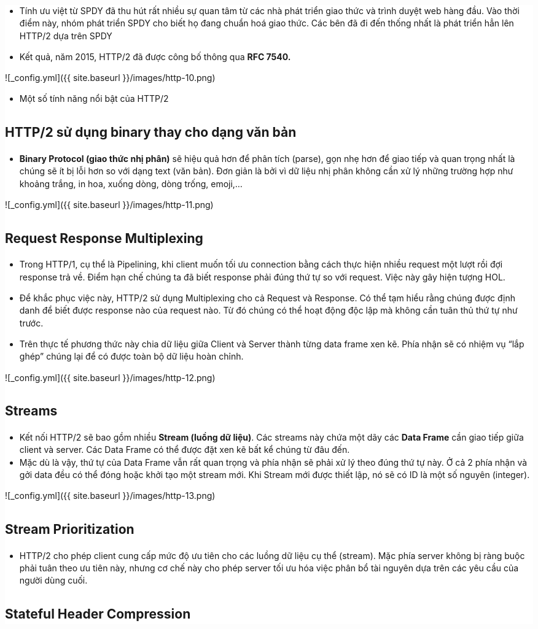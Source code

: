- Tính ưu việt từ SPDY đã thu hút rất nhiều sự quan tâm từ các nhà phát triển giao thức và trình duyệt web hàng đầu. Vào thời điểm này, nhóm phát triển SPDY cho biết họ đang chuẩn hoá giao thức. Các bên đã đi đến thống nhất là phát triển hẳn lên HTTP/2 dựa trên SPDY

- Kết quả, năm 2015, HTTP/2 đã được công bố thông qua **RFC 7540.**

![_config.yml]({{ site.baseurl }}/images/http-10.png)

- Một số tính năng nổi bật của HTTP/2

## HTTP/2 sử dụng binary thay cho dạng văn bản

- **Binary Protocol (giao thức nhị phân)** sẽ hiệu quả hơn để phân tích (parse), gọn nhẹ hơn để giao tiếp và quan trọng nhất là chúng sẽ ít bị lỗi hơn so với dạng text (văn bản). Đơn giản là bởi vì dữ liệu nhị phân không cần xử lý những trường hợp như khoảng trắng, in hoa, xuống dòng, dòng trống, emoji,…

![_config.yml]({{ site.baseurl }}/images/http-11.png)

## Request Response Multiplexing

- Trong HTTP/1, cụ thể là Pipelining, khi client muốn tối ưu connection bằng cách thực hiện nhiều request một lượt rồi đợi response trả về. Điểm hạn chế chúng ta đã biết response phải đúng thứ tự so với request. Việc này gây hiện tượng HOL.

- Để khắc phục việc này, HTTP/2 sử dụng Multiplexing cho cả Request và Response. Có thể tạm hiểu rằng chúng được định danh để biết được response nào của request nào. Từ đó chúng có thể hoạt động độc lập mà không cần tuân thủ thứ tự như trước.

- Trên thực tế phương thức này chia dữ liệu giữa Client và Server thành từng data frame xen kẽ. Phía nhận sẽ có nhiệm vụ “lắp ghép” chúng lại để có được toàn bộ dữ liệu hoàn chỉnh.

![_config.yml]({{ site.baseurl }}/images/http-12.png)

## Streams

- Kết nối HTTP/2 sẽ bao gồm nhiều **Stream (luồng dữ liệu)**. Các streams này chứa một dãy các **Data Frame** cần giao tiếp giữa client và server. Các Data Frame có thể được đặt xen kẽ bất kể chúng từ đâu đến.
- Mặc dù là vậy, thứ tự của Data Frame vẫn rất quan trọng và phía nhận sẽ phải xử lý theo đúng thứ tự này. Ở cả 2 phía nhận và gởi data đều có thể đóng hoặc khởi tạo một stream mới. Khi Stream mới được thiết lập, nó sẽ có ID là một số nguyên (integer).

![_config.yml]({{ site.baseurl }}/images/http-13.png)

## Stream Prioritization

- HTTP/2 cho phép client cung cấp mức độ ưu tiên cho các luồng dữ liệu cụ thể (stream). Mặc phía server không bị ràng buộc phải tuân theo ưu tiên này, nhưng cơ chế này cho phép server tối ưu hóa việc phân bổ tài nguyên dựa trên các yêu cầu của người dùng cuối.

## Stateful Header Compression 
